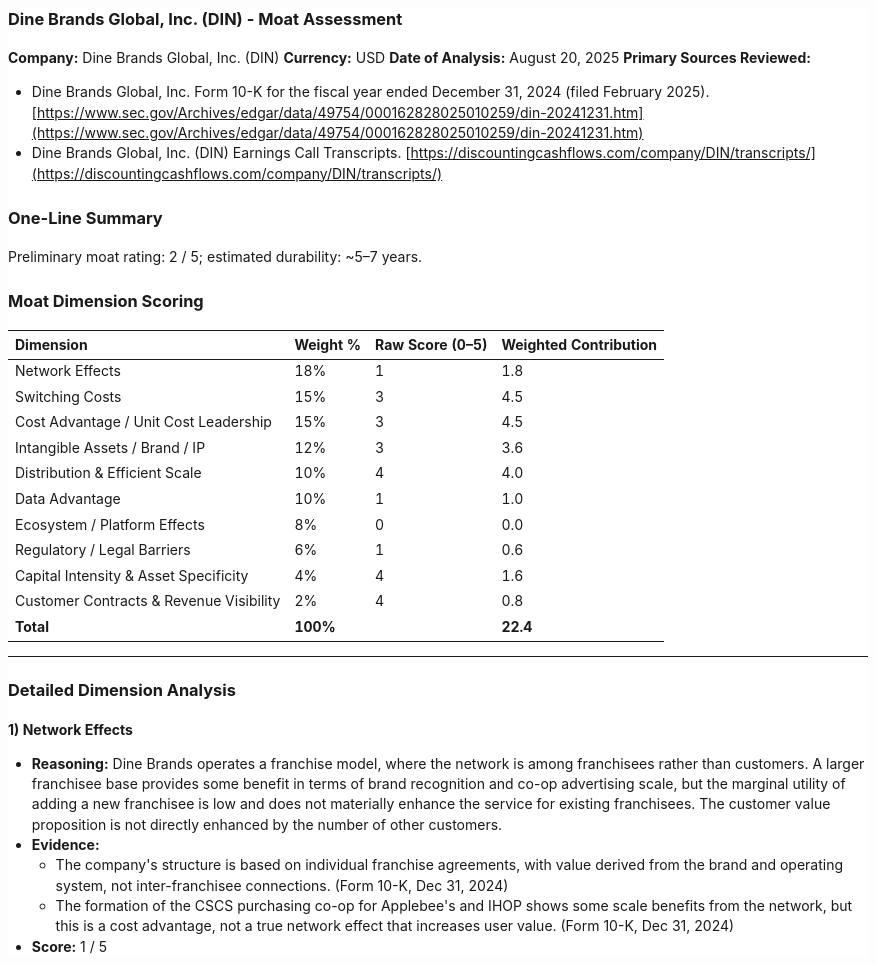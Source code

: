 ### **Dine Brands Global, Inc. (DIN) - Moat Assessment**

**Company:** Dine Brands Global, Inc. (DIN)
**Currency:** USD
**Date of Analysis:** August 20, 2025
**Primary Sources Reviewed:**
*   Dine Brands Global, Inc. Form 10-K for the fiscal year ended December 31, 2024 (filed February 2025). [https://www.sec.gov/Archives/edgar/data/49754/000162828025010259/din-20241231.htm](https://www.sec.gov/Archives/edgar/data/49754/000162828025010259/din-20241231.htm)
*   Dine Brands Global, Inc. (DIN) Earnings Call Transcripts. [https://discountingcashflows.com/company/DIN/transcripts/](https://discountingcashflows.com/company/DIN/transcripts/)

### **One-Line Summary**

Preliminary moat rating: 2 / 5; estimated durability: ~5–7 years.

### **Moat Dimension Scoring**

| Dimension | Weight % | Raw Score (0–5) | Weighted Contribution |
| :--- | :--- | :--- | :--- |
| Network Effects | 18% | 1 | 1.8 |
| Switching Costs | 15% | 3 | 4.5 |
| Cost Advantage / Unit Cost Leadership | 15% | 3 | 4.5 |
| Intangible Assets / Brand / IP | 12% | 3 | 3.6 |
| Distribution & Efficient Scale | 10% | 4 | 4.0 |
| Data Advantage | 10% | 1 | 1.0 |
| Ecosystem / Platform Effects | 8% | 0 | 0.0 |
| Regulatory / Legal Barriers | 6% | 1 | 0.6 |
| Capital Intensity & Asset Specificity | 4% | 4 | 1.6 |
| Customer Contracts & Revenue Visibility | 2% | 4 | 0.8 |
| **Total** | **100%** | | **22.4** |

---

### **Detailed Dimension Analysis**

**1) Network Effects**
- **Reasoning:** Dine Brands operates a franchise model, where the network is among franchisees rather than customers. A larger franchisee base provides some benefit in terms of brand recognition and co-op advertising scale, but the marginal utility of adding a new franchisee is low and does not materially enhance the service for existing franchisees. The customer value proposition is not directly enhanced by the number of other customers.
- **Evidence:**
    - The company's structure is based on individual franchise agreements, with value derived from the brand and operating system, not inter-franchisee connections. (Form 10-K, Dec 31, 2024)
    - The formation of the CSCS purchasing co-op for Applebee's and IHOP shows some scale benefits from the network, but this is a cost advantage, not a true network effect that increases user value. (Form 10-K, Dec 31, 2024)
- **Score:** 1 / 5
